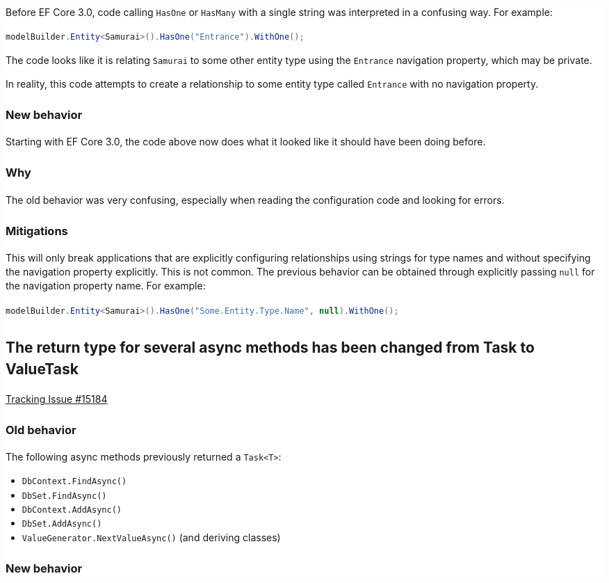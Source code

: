 Before EF Core 3.0, code calling `HasOne` or `HasMany` with a single string was interpreted in a confusing way.
For example:

```csharp
modelBuilder.Entity<Samurai>().HasOne("Entrance").WithOne();
```

The code looks like it is relating `Samurai` to some other entity type using the `Entrance` navigation property, which may be private.

In reality, this code attempts to create a relationship to some entity type called `Entrance` with no navigation property.

### New behavior

Starting with EF Core 3.0, the code above now does what it looked like it should have been doing before.

### Why

The old behavior was very confusing, especially when reading the configuration code and looking for errors.

### Mitigations

This will only break applications that are explicitly configuring relationships using strings for type names and without specifying the navigation property explicitly.
This is not common.
The previous behavior can be obtained through explicitly passing `null` for the navigation property name.
For example:

```csharp
modelBuilder.Entity<Samurai>().HasOne("Some.Entity.Type.Name", null).WithOne();
```

<a name="rtnt"></a>

## The return type for several async methods has been changed from Task to ValueTask

[Tracking Issue #15184](https://github.com/aspnet/EntityFrameworkCore/issues/15184)

### Old behavior

The following async methods previously returned a `Task<T>`:

* `DbContext.FindAsync()`
* `DbSet.FindAsync()`
* `DbContext.AddAsync()`
* `DbSet.AddAsync()`
* `ValueGenerator.NextValueAsync()` (and deriving classes)

### New behavior
